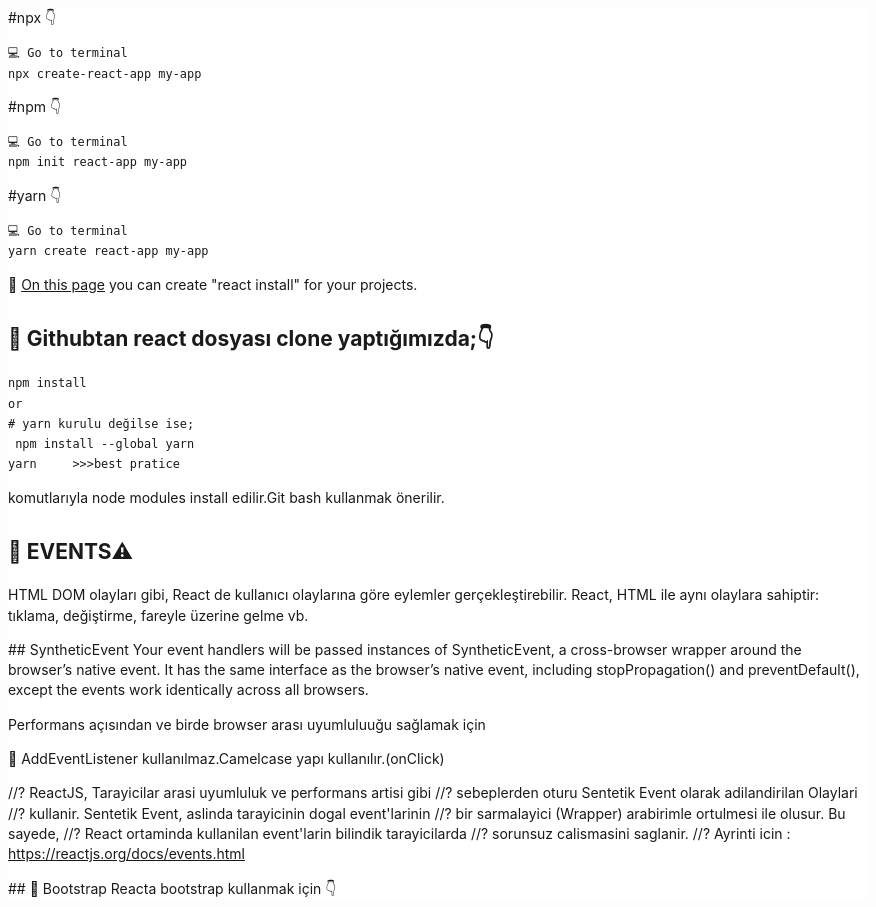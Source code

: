 #npx 👇
```
💻 Go to terminal
npx create-react-app my-app
```
#npm  👇
```
💻 Go to terminal
npm init react-app my-app
```
#yarn 👇
```
💻 Go to terminal
yarn create react-app my-app
```
🔹 [On this page](https://create-react-app.dev/docs/getting-started) you can create "react install" for your projects.



## 🚩 Githubtan react dosyası clone yaptığımızda;👇

```
npm install
or 
# yarn kurulu değilse ise;
 npm install --global yarn
yarn     >>>best pratice
```
komutlarıyla node modules install edilir.Git bash kullanmak önerilir.

## 🚩 EVENTS⚠️
HTML DOM olayları gibi, React de kullanıcı olaylarına göre eylemler gerçekleştirebilir. React, HTML ile aynı olaylara sahiptir: tıklama, değiştirme, fareyle üzerine gelme vb.

## SyntheticEvent
Your event handlers will be passed instances of SyntheticEvent, a cross-browser wrapper around the browser’s native event. It has the same interface as the browser’s native event, including stopPropagation() and preventDefault(), except the events work identically across all browsers.

Performans açısından ve birde browser arası uyumluluuğu sağlamak için 


📌 AddEventListener kullanılmaz.Camelcase yapı kullanılır.(onClick)

//? ReactJS, Tarayicilar arasi uyumluluk ve performans artisi gibi
//? sebeplerden oturu Sentetik Event olarak adilandirilan Olaylari
//? kullanir. Sentetik Event, aslinda tarayicinin dogal event'larinin
//? bir sarmalayici (Wrapper) arabirimle ortulmesi ile olusur. Bu sayede,
//? React ortaminda kullanilan event'larin bilindik tarayicilarda
//? sorunsuz calismasini saglanir.
//? Ayrinti icin : https://reactjs.org/docs/events.html

## 🚩 Bootstrap 
Reacta bootstrap kullanmak için 👇
